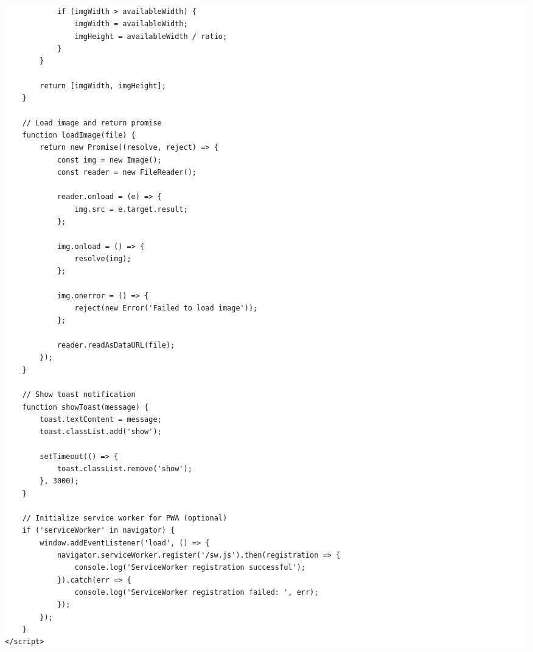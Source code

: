                 if (imgWidth > availableWidth) {
                    imgWidth = availableWidth;
                    imgHeight = availableWidth / ratio;
                }
            }
            
            return [imgWidth, imgHeight];
        }
        
        // Load image and return promise
        function loadImage(file) {
            return new Promise((resolve, reject) => {
                const img = new Image();
                const reader = new FileReader();
                
                reader.onload = (e) => {
                    img.src = e.target.result;
                };
                
                img.onload = () => {
                    resolve(img);
                };
                
                img.onerror = () => {
                    reject(new Error('Failed to load image'));
                };
                
                reader.readAsDataURL(file);
            });
        }
        
        // Show toast notification
        function showToast(message) {
            toast.textContent = message;
            toast.classList.add('show');
            
            setTimeout(() => {
                toast.classList.remove('show');
            }, 3000);
        }
        
        // Initialize service worker for PWA (optional)
        if ('serviceWorker' in navigator) {
            window.addEventListener('load', () => {
                navigator.serviceWorker.register('/sw.js').then(registration => {
                    console.log('ServiceWorker registration successful');
                }).catch(err => {
                    console.log('ServiceWorker registration failed: ', err);
                });
            });
        }
    </script>
</body>
</html>
